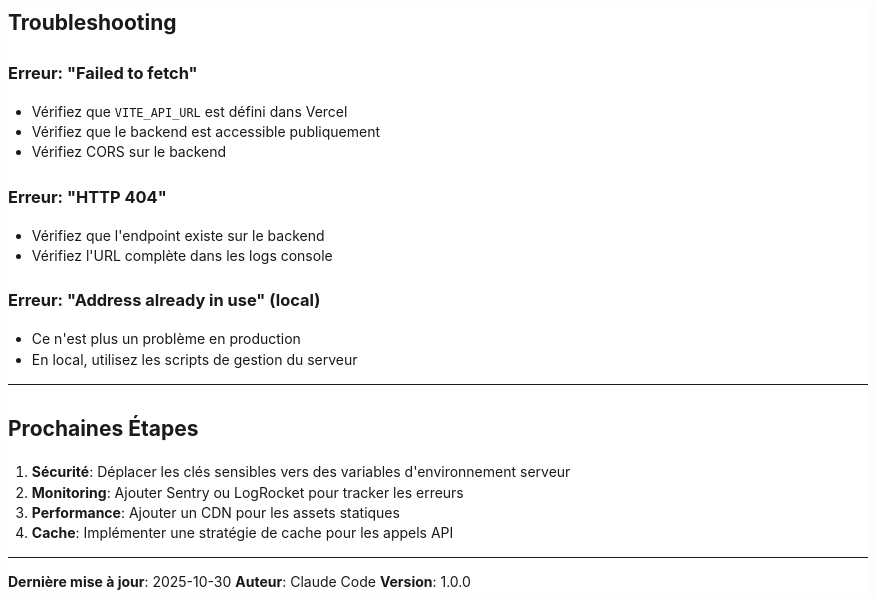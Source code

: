 
## Troubleshooting

### Erreur: "Failed to fetch"
- Vérifiez que `VITE_API_URL` est défini dans Vercel
- Vérifiez que le backend est accessible publiquement
- Vérifiez CORS sur le backend

### Erreur: "HTTP 404"
- Vérifiez que l'endpoint existe sur le backend
- Vérifiez l'URL complète dans les logs console

### Erreur: "Address already in use" (local)
- Ce n'est plus un problème en production
- En local, utilisez les scripts de gestion du serveur

---

## Prochaines Étapes

1. **Sécurité**: Déplacer les clés sensibles vers des variables d'environnement serveur
2. **Monitoring**: Ajouter Sentry ou LogRocket pour tracker les erreurs
3. **Performance**: Ajouter un CDN pour les assets statiques
4. **Cache**: Implémenter une stratégie de cache pour les appels API

---

**Dernière mise à jour**: 2025-10-30
**Auteur**: Claude Code
**Version**: 1.0.0

